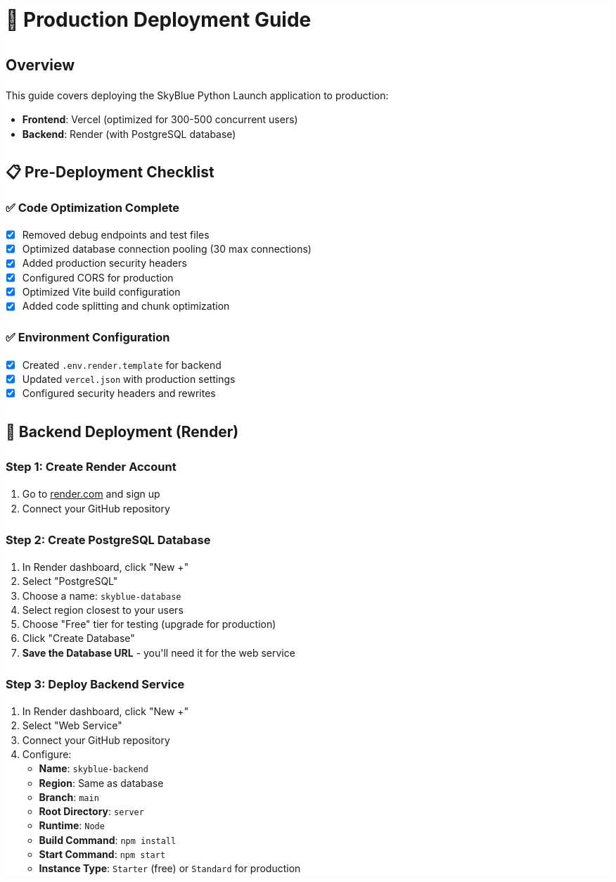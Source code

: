 # 🚀 Production Deployment Guide

## Overview
This guide covers deploying the SkyBlue Python Launch application to production:
- **Frontend**: Vercel (optimized for 300-500 concurrent users)
- **Backend**: Render (with PostgreSQL database)

## 📋 Pre-Deployment Checklist

### ✅ Code Optimization Complete
- [x] Removed debug endpoints and test files
- [x] Optimized database connection pooling (30 max connections)
- [x] Added production security headers
- [x] Configured CORS for production
- [x] Optimized Vite build configuration
- [x] Added code splitting and chunk optimization

### ✅ Environment Configuration
- [x] Created `.env.render.template` for backend
- [x] Updated `vercel.json` with production settings
- [x] Configured security headers and rewrites

## 🔧 Backend Deployment (Render)

### Step 1: Create Render Account
1. Go to [render.com](https://render.com) and sign up
2. Connect your GitHub repository

### Step 2: Create PostgreSQL Database
1. In Render dashboard, click "New +"
2. Select "PostgreSQL"
3. Choose a name: `skyblue-database`
4. Select region closest to your users
5. Choose "Free" tier for testing (upgrade for production)
6. Click "Create Database"
7. **Save the Database URL** - you'll need it for the web service

### Step 3: Deploy Backend Service
1. In Render dashboard, click "New +"
2. Select "Web Service"
3. Connect your GitHub repository
4. Configure:
   - **Name**: `skyblue-backend`
   - **Region**: Same as database
   - **Branch**: `main`
   - **Root Directory**: `server`
   - **Runtime**: `Node`
   - **Build Command**: `npm install`
   - **Start Command**: `npm start`
   - **Instance Type**: `Starter` (free) or `Standard` for production
